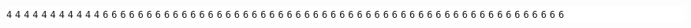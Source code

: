 <code>4</code>
<code>4</code>
<code>4</code>
<code>4</code>
<code>4</code>
<code>4</code>
<code>4</code>
<code>4</code>
<code>4</code>
<code>4</code>
<code>4</code>
<code>6</code>
<code>6</code>
<code>6</code>
<code>6</code>
<code>6</code>
<code>6</code>
<code>6</code>
<code>6</code>
<code>6</code>
<code>6</code>
<code>6</code>
<code>6</code>
<code>6</code>
<code>6</code>
<code>6</code>
<code>6</code>
<code>6</code>
<code>6</code>
<code>6</code>
<code>6</code>
<code>6</code>
<code>6</code>
<code>6</code>
<code>6</code>
<code>6</code>
<code>6</code>
<code>6</code>
<code>6</code>
<code>6</code>
<code>6</code>
<code>6</code>
<code>6</code>
<code>6</code>
<code>6</code>
<code>6</code>
<code>6</code>
<code>6</code>
<code>6</code>
<code>6</code>
<code>6</code>
<code>6</code>
<code>6</code>
<code>6</code>
<code>6</code>
<code>6</code>
<code>6</code>
<code>6</code>
<code>6</code>
<code>6</code>
<code>6</code>
<code>6</code>
<code>6</code>
<code>6</code>